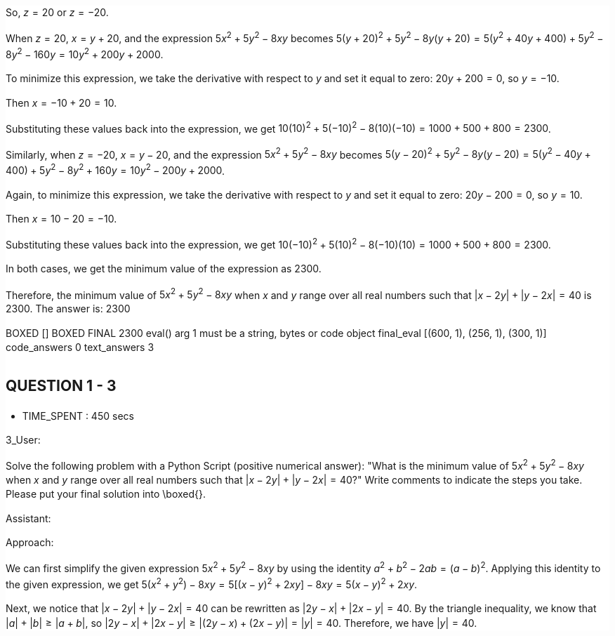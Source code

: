 So, $z = 20$ or $z = -20$. 

When $z = 20$, $x = y + 20$, and the expression $5x^2+5y^2-8xy$ becomes $5(y+20)^2 + 5y^2 - 8y(y+20) = 5(y^2 + 40y + 400) + 5y^2 - 8y^2 - 160y = 10y^2 + 200y + 2000$. 

To minimize this expression, we take the derivative with respect to $y$ and set it equal to zero: $20y + 200 = 0$, so $y = -10$. 

Then $x = -10 + 20 = 10$. 

Substituting these values back into the expression, we get $10(10)^2 + 5(-10)^2 - 8(10)(-10) = 1000 + 500 + 800 = 2300$.

Similarly, when $z = -20$, $x = y - 20$, and the expression $5x^2+5y^2-8xy$ becomes $5(y-20)^2 + 5y^2 - 8y(y-20) = 5(y^2 - 40y + 400) + 5y^2 - 8y^2 + 160y = 10y^2 - 200y + 2000$. 

Again, to minimize this expression, we take the derivative with respect to $y$ and set it equal to zero: $20y - 200 = 0$, so $y = 10$. 

Then $x = 10 - 20 = -10$. 

Substituting these values back into the expression, we get $10(-10)^2 + 5(10)^2 - 8(-10)(10) = 1000 + 500 + 800 = 2300$.

In both cases, we get the minimum value of the expression as 2300. 

Therefore, the minimum value of $5x^2+5y^2-8xy$ when $x$ and $y$ range over all real numbers such that $|x-2y| + |y-2x| = 40$ is 2300. The answer is: $2300$

BOXED []
BOXED FINAL 2300
eval() arg 1 must be a string, bytes or code object final_eval
[(600, 1), (256, 1), (300, 1)]
code_answers 0 text_answers 3



## QUESTION 1 - 3 
- TIME_SPENT : 450 secs

3_User:

Solve the following problem with a Python Script (positive numerical answer):
"What is the minimum value of $5x^2+5y^2-8xy$ when $x$ and $y$ range over all real numbers such that $|x-2y| + |y-2x| = 40$?"
Write comments to indicate the steps you take. Please put your final solution into \boxed{}.

Assistant:

Approach:

 We can first simplify the given expression $5x^2+5y^2-8xy$ by using the identity $a^2 + b^2 - 2ab = (a - b)^2$. Applying this identity to the given expression, we get $5(x^2 + y^2) - 8xy = 5[(x - y)^2 + 2xy] - 8xy = 5(x - y)^2 + 2xy$.

Next, we notice that $|x - 2y| + |y - 2x| = 40$ can be rewritten as $|2y - x| + |2x - y| = 40$. By the triangle inequality, we know that $|a| + |b| \ge |a + b|$, so $|2y - x| + |2x - y| \ge |(2y - x) + (2x - y)| = |y| = 40$. Therefore, we have $|y| = 40$.
